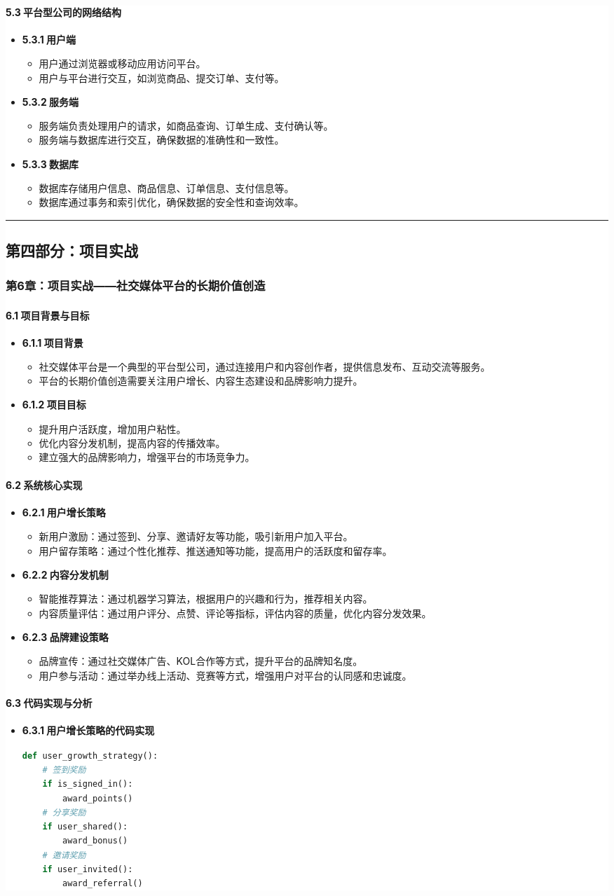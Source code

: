 #### 5.3 平台型公司的网络结构

- **5.3.1 用户端**
  - 用户通过浏览器或移动应用访问平台。
  - 用户与平台进行交互，如浏览商品、提交订单、支付等。

- **5.3.2 服务端**
  - 服务端负责处理用户的请求，如商品查询、订单生成、支付确认等。
  - 服务端与数据库进行交互，确保数据的准确性和一致性。

- **5.3.3 数据库**
  - 数据库存储用户信息、商品信息、订单信息、支付信息等。
  - 数据库通过事务和索引优化，确保数据的安全性和查询效率。

---

## 第四部分：项目实战

### 第6章：项目实战——社交媒体平台的长期价值创造

#### 6.1 项目背景与目标

- **6.1.1 项目背景**
  - 社交媒体平台是一个典型的平台型公司，通过连接用户和内容创作者，提供信息发布、互动交流等服务。
  - 平台的长期价值创造需要关注用户增长、内容生态建设和品牌影响力提升。

- **6.1.2 项目目标**
  - 提升用户活跃度，增加用户粘性。
  - 优化内容分发机制，提高内容的传播效率。
  - 建立强大的品牌影响力，增强平台的市场竞争力。

#### 6.2 系统核心实现

- **6.2.1 用户增长策略**
  - 新用户激励：通过签到、分享、邀请好友等功能，吸引新用户加入平台。
  - 用户留存策略：通过个性化推荐、推送通知等功能，提高用户的活跃度和留存率。

- **6.2.2 内容分发机制**
  - 智能推荐算法：通过机器学习算法，根据用户的兴趣和行为，推荐相关内容。
  - 内容质量评估：通过用户评分、点赞、评论等指标，评估内容的质量，优化内容分发效果。

- **6.2.3 品牌建设策略**
  - 品牌宣传：通过社交媒体广告、KOL合作等方式，提升平台的品牌知名度。
  - 用户参与活动：通过举办线上活动、竞赛等方式，增强用户对平台的认同感和忠诚度。

#### 6.3 代码实现与分析

- **6.3.1 用户增长策略的代码实现**
  ```python
  def user_growth_strategy():
      # 签到奖励
      if is_signed_in():
          award_points()
      # 分享奖励
      if user_shared():
          award_bonus()
      # 邀请奖励
      if user_invited():
          award_referral()
  ```
